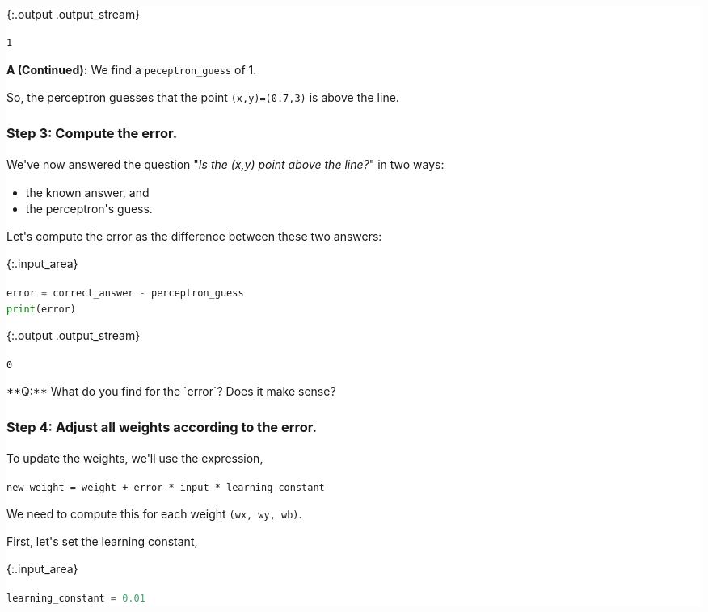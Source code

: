 
{:.output .output_stream}
```
1

```

<div class="alert alert-block alert-info">

**A (Continued):** We find a `peceptron_guess` of 1.<br>
<p>

So, the perceptron guesses that the point `(x,y)=(0.7,3)` is above the line.

</div>

### Step 3: Compute the error.

 We've now answered the question "*Is the (x,y) point above the line?*" in 
 two ways:
 
 - the known answer, and 
 - the perceptron's guess.

Let's compute the error as the difference between these two answers:



{:.input_area}
```python
error = correct_answer - perceptron_guess
print(error)
```


{:.output .output_stream}
```
0

```

<div class="alert alert-block alert-info">
**Q:**  What do you find for the `error`? Does it make sense?
</div>

### Step 4: Adjust all weights according to the error.

 To update the weights, we'll use the expression,

 `new weight = weight + error * input * learning constant`

 We need to compute this for each weight `(wx, wy, wb)`.

 First, let's set the learning constant,



{:.input_area}
```python
learning_constant = 0.01
```
